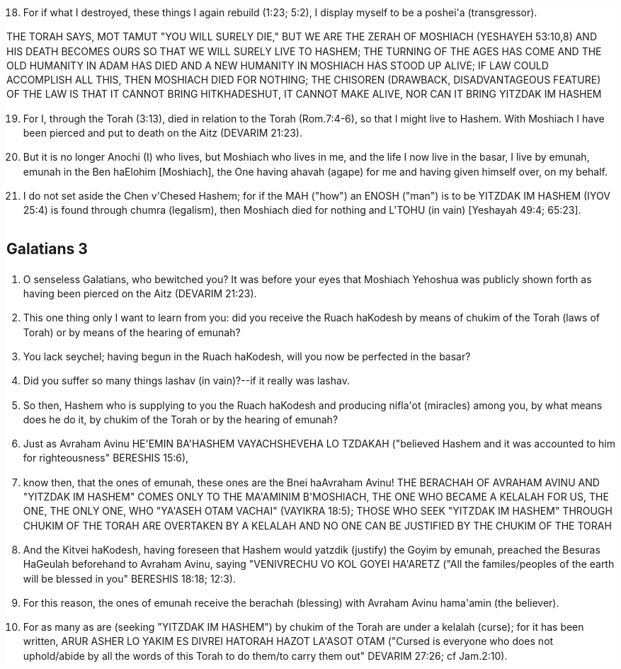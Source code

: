 18. For if what I destroyed, these things I again rebuild (1:23; 5:2), I display myself to be a poshei'a (transgressor).






 THE TORAH SAYS, MOT TAMUT "YOU WILL SURELY DIE," BUT WE ARE THE ZERAH OF MOSHIACH (YESHAYEH 53:10,8) AND HIS DEATH BECOMES OURS SO THAT WE WILL SURELY LIVE TO HASHEM; THE TURNING OF THE AGES HAS COME AND THE OLD HUMANITY IN ADAM HAS DIED AND A NEW HUMANITY IN MOSHIACH HAS STOOD UP ALIVE; IF LAW COULD ACCOMPLISH ALL THIS, THEN MOSHIACH DIED FOR NOTHING; THE CHISOREN (DRAWBACK, DISADVANTAGEOUS FEATURE) OF THE LAW IS THAT IT CANNOT BRING HITKHADESHUT, IT CANNOT MAKE ALIVE, NOR CAN IT BRING YITZDAK IM HASHEM

19. For I, through the Torah (3:13), died in relation to the Torah (Rom.7:4-6), so that I might live to Hashem.  With Moshiach I have been pierced and put to death on the Aitz (DEVARIM 21:23).

20. But it is no longer Anochi (I) who lives, but Moshiach who lives in me, and the life I now live in the basar, I live by emunah, emunah in the Ben haElohim [Moshiach], the One having ahavah (agape) for me and having given himself over, on my behalf.

21. I do not set aside the Chen v'Chesed Hashem; for if the MAH ("how") an ENOSH ("man") is to be YITZDAK IM HASHEM (IYOV 25:4) is found through chumra (legalism), then Moshiach died for nothing and L'TOHU (in vain) [Yeshayah 49:4; 65:23].

## Galatians 3

1. O senseless Galatians, who bewitched you?  It was before your eyes that Moshiach Yehoshua was publicly shown forth as having been pierced on the Aitz (DEVARIM 21:23).

2. This one thing only I want to learn from you: did you receive the Ruach haKodesh by means of chukim of the Torah (laws of Torah) or by means of the hearing of emunah?

3. You lack seychel; having begun in the Ruach haKodesh, will you now be perfected in the basar?

4. Did you suffer so many things lashav (in vain)?--if it really was lashav.

5. So then, Hashem who is supplying to you the Ruach haKodesh and producing nifla'ot (miracles) among you, by what means does he do it, by chukim of the Torah or by the hearing of emunah?

6. Just as Avraham Avinu HE'EMIN BA'HASHEM VAYACHSHEVEHA LO TZDAKAH ("believed Hashem and it was accounted to him for righteousness" BERESHIS 15:6),

7. know then, that the ones of emunah, these ones are the Bnei haAvraham Avinu! THE BERACHAH OF AVRAHAM AVINU AND "YITZDAK IM HASHEM" COMES ONLY TO THE MA'AMINIM B'MOSHIACH, THE ONE WHO BECAME A KELALAH FOR US, THE ONE, THE ONLY ONE, WHO "YA'ASEH OTAM VACHAI" (VAYIKRA 18:5);  THOSE WHO SEEK "YITZDAK IM HASHEM" THROUGH CHUKIM OF THE TORAH ARE OVERTAKEN BY A KELALAH AND NO ONE CAN BE JUSTIFIED BY THE CHUKIM OF THE TORAH

8. And the Kitvei haKodesh, having foreseen that Hashem would yatzdik (justify) the Goyim by emunah, preached the Besuras HaGeulah beforehand to Avraham Avinu, saying "VENIVRECHU VO KOL GOYEI HA'ARETZ ("All the familes/peoples of the earth will be blessed in you" BERESHIS 18:18; 12:3).

9. For this reason, the ones of emunah receive the berachah (blessing) with Avraham Avinu hama'amin (the believer).

10. For as many as are (seeking "YITZDAK IM HASHEM") by chukim of the Torah are under a kelalah (curse); for it has been written, ARUR ASHER LO YAKIM ES DIVREI HATORAH HAZOT LA'ASOT OTAM ("Cursed is everyone who does not uphold/abide by all the words of this Torah to do them/to carry them out" DEVARIM 27:26; cf Jam.2:10).
